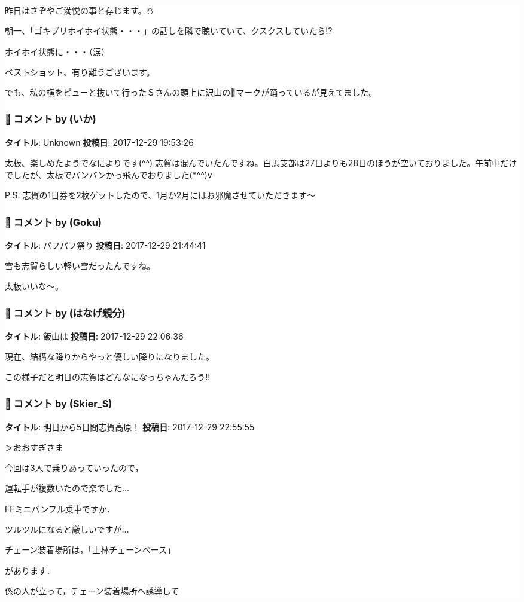 昨日はさぞやご満悦の事と存じます。☃️



朝一、「ゴキブリホイホイ状態・・・」の話しを隣で聴いていて、クスクスしていたら⁉️

ホイホイ状態に・・・（涙）

ベストショット、有り難うございます。



でも、私の横をピューと抜いて行ったＳさんの頭上に沢山の🎵マークが踊っているが見えてました。

### 💬 コメント by (いか)
**タイトル**: Unknown
**投稿日**: 2017-12-29 19:53:26

太板、楽しめたようでなによりです(^^) 志賀は混んでいたんですね。白馬支部は27日よりも28日のほうが空いておりました。午前中だけでしたが、太板でバンバンかっ飛んでおりました(*^^)v



P.S. 志賀の1日券を2枚ゲットしたので、1月か2月にはお邪魔させていただきます〜

### 💬 コメント by (Goku)
**タイトル**: パフパフ祭り
**投稿日**: 2017-12-29 21:44:41

雪も志賀らしい軽い雪だったんですね。

太板いいな～。

### 💬 コメント by (はなげ親分)
**タイトル**: 飯山は
**投稿日**: 2017-12-29 22:06:36

現在、結構な降りからやっと優しい降りになりました。

この様子だと明日の志賀はどんなになっちゃんだろう!!

### 💬 コメント by (Skier_S)
**タイトル**: 明日から5日間志賀高原！
**投稿日**: 2017-12-29 22:55:55

＞おおすぎさま

今回は3人で乗りあっていったので，

運転手が複数いたので楽でした…

FFミニバンフル乗車ですか．

ツルツルになると厳しいですが…



チェーン装着場所は，「上林チェーンベース」

があります．

係の人が立って，チェーン装着場所へ誘導して
